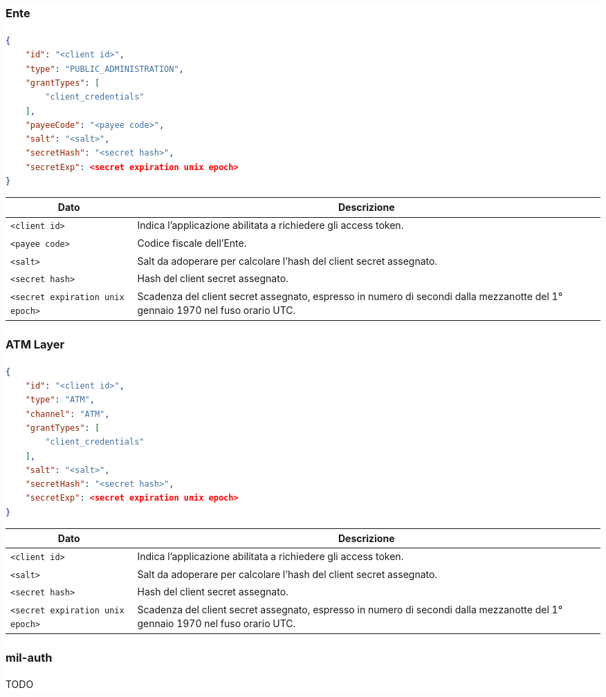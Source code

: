 ### Ente
```json
{
	"id": "<client id>",
	"type": "PUBLIC_ADMINISTRATION",
	"grantTypes": [
		"client_credentials"
	],
	"payeeCode": "<payee code>",
	"salt": "<salt>",
	"secretHash": "<secret hash>",
	"secretExp": <secret expiration unix epoch>
}
```

| Dato                             | Descrizione                                                                                                                   |
| -------------------------------- | ----------------------------------------------------------------------------------------------------------------------------- | 
| `<client id>`                    | Indica l’applicazione abilitata a richiedere gli access token.                                                                |
| `<payee code>`                   | Codice fiscale dell’Ente.                                                                                                     |
| `<salt>`                         | Salt da adoperare per calcolare l’hash del client secret assegnato.                                                           |
| `<secret hash>`                  | Hash del client secret assegnato.                                                                                             |
| `<secret expiration unix epoch>` | Scadenza del client secret assegnato, espresso in numero di secondi dalla mezzanotte del 1° gennaio 1970 nel fuso orario UTC. |

### ATM Layer
```json
{
	"id": "<client id>",
	"type": "ATM",
	"channel": "ATM",
	"grantTypes": [ 
		"client_credentials"
	],
	"salt": "<salt>",
	"secretHash": "<secret hash>",
	"secretExp": <secret expiration unix epoch>
}
```

| Dato                             | Descrizione                                                                                                                   |
| -------------------------------- | ----------------------------------------------------------------------------------------------------------------------------- | 
| `<client id>`                    | Indica l’applicazione abilitata a richiedere gli access token.                                                                |
| `<salt>`                         | Salt da adoperare per calcolare l’hash del client secret assegnato.                                                           |
| `<secret hash>`                  | Hash del client secret assegnato.                                                                                             |
| `<secret expiration unix epoch>` | Scadenza del client secret assegnato, espresso in numero di secondi dalla mezzanotte del 1° gennaio 1970 nel fuso orario UTC. |

### mil-auth
TODO

